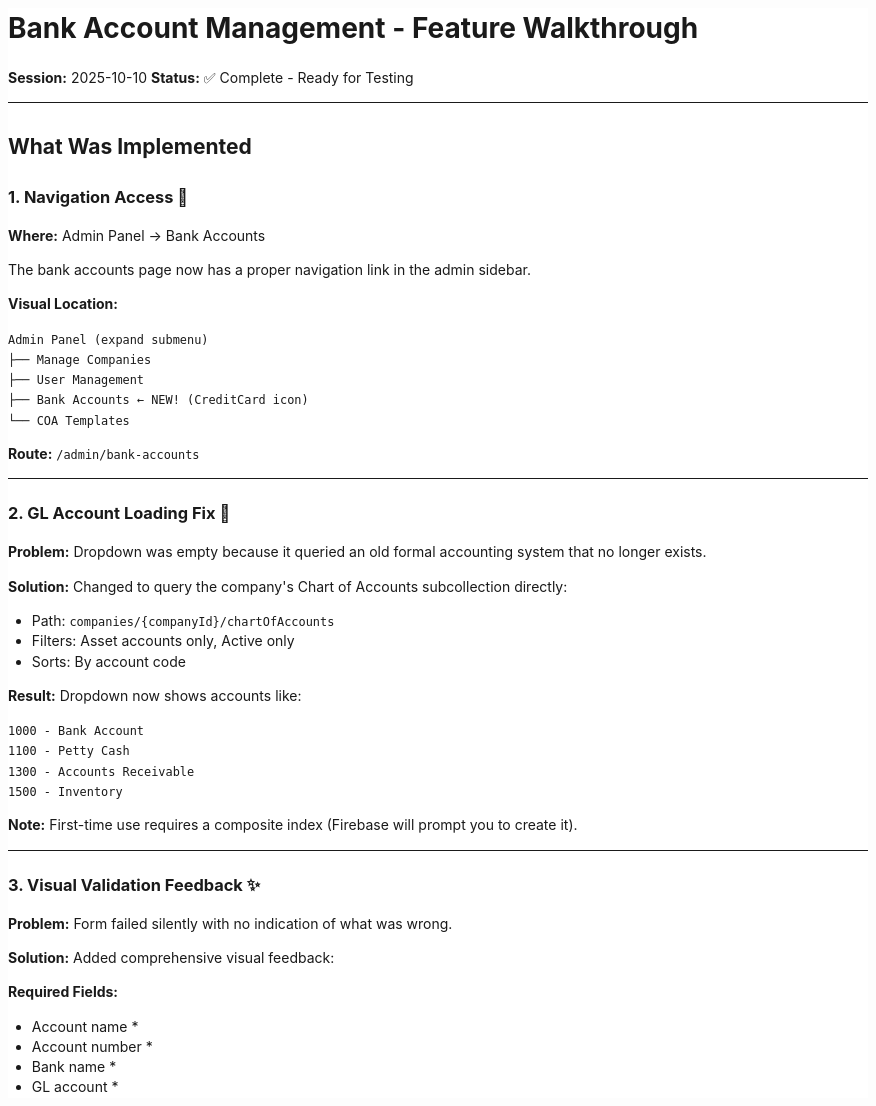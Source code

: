 # Bank Account Management - Feature Walkthrough

**Session:** 2025-10-10
**Status:** ✅ Complete - Ready for Testing

---

## What Was Implemented

### 1. Navigation Access 🔗
**Where:** Admin Panel → Bank Accounts

The bank accounts page now has a proper navigation link in the admin sidebar.

**Visual Location:**
```
Admin Panel (expand submenu)
├── Manage Companies
├── User Management
├── Bank Accounts ← NEW! (CreditCard icon)
└── COA Templates
```

**Route:** `/admin/bank-accounts`

---

### 2. GL Account Loading Fix 🔧
**Problem:** Dropdown was empty because it queried an old formal accounting system that no longer exists.

**Solution:** Changed to query the company's Chart of Accounts subcollection directly:
- Path: `companies/{companyId}/chartOfAccounts`
- Filters: Asset accounts only, Active only
- Sorts: By account code

**Result:** Dropdown now shows accounts like:
```
1000 - Bank Account
1100 - Petty Cash
1300 - Accounts Receivable
1500 - Inventory
```

**Note:** First-time use requires a composite index (Firebase will prompt you to create it).

---

### 3. Visual Validation Feedback ✨
**Problem:** Form failed silently with no indication of what was wrong.

**Solution:** Added comprehensive visual feedback:

**Required Fields:**
- Account name *
- Account number *
- Bank name *
- GL account *

